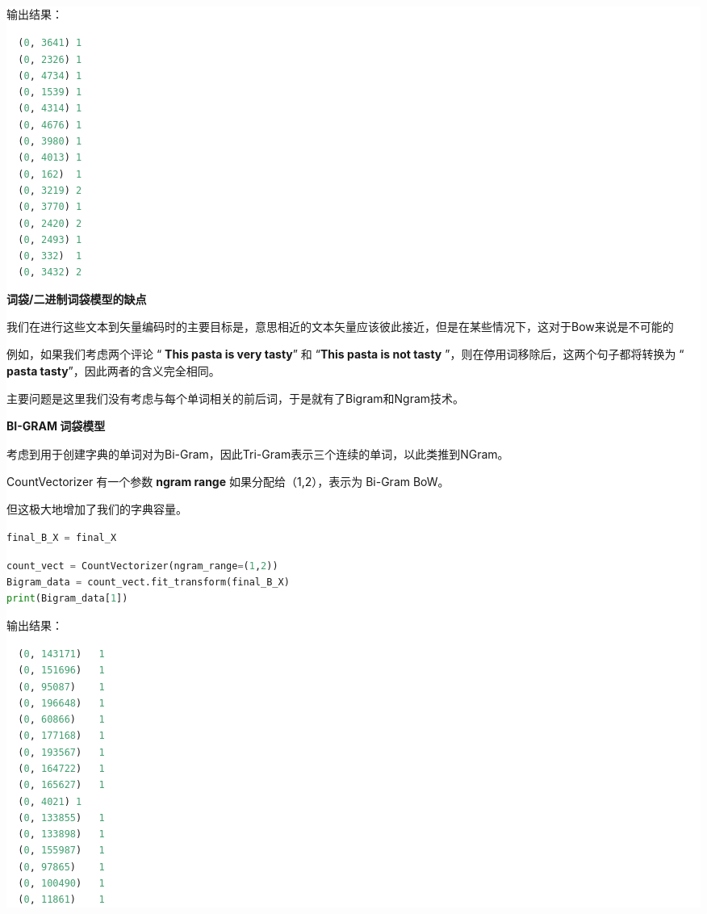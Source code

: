  输出结果：

```python
  (0, 3641)	1
  (0, 2326)	1
  (0, 4734)	1
  (0, 1539)	1
  (0, 4314)	1
  (0, 4676)	1
  (0, 3980)	1
  (0, 4013)	1
  (0, 162)	1
  (0, 3219)	2
  (0, 3770)	1
  (0, 2420)	2
  (0, 2493)	1
  (0, 332)	1
  (0, 3432)	2
```

 

**词袋/二进制词袋模型的缺点**

我们在进行这些文本到矢量编码时的主要目标是，意思相近的文本矢量应该彼此接近，但是在某些情况下，这对于Bow来说是不可能的

例如，如果我们考虑两个评论 “ **This pasta is very tasty**” 和 “**This pasta is not tasty** ”，则在停用词移除后，这两个句子都将转换为 “ **pasta tasty**”，因此两者的含义完全相同。

主要问题是这里我们没有考虑与每个单词相关的前后词，于是就有了Bigram和Ngram技术。

 

**BI-GRAM 词袋模型**

考虑到用于创建字典的单词对为Bi-Gram，因此Tri-Gram表示三个连续的单词，以此类推到NGram。

CountVectorizer 有一个参数 **ngram range** 如果分配给（1,2），表示为 Bi-Gram BoW。

但这极大地增加了我们的字典容量。

 

```python
final_B_X = final_X
```

 

```python
count_vect = CountVectorizer(ngram_range=(1,2))
Bigram_data = count_vect.fit_transform(final_B_X)
print(Bigram_data[1])
```

 输出结果：

```python
  (0, 143171)	1
  (0, 151696)	1
  (0, 95087)	1
  (0, 196648)	1
  (0, 60866)	1
  (0, 177168)	1
  (0, 193567)	1
  (0, 164722)	1
  (0, 165627)	1
  (0, 4021)	1
  (0, 133855)	1
  (0, 133898)	1
  (0, 155987)	1
  (0, 97865)	1
  (0, 100490)	1
  (0, 11861)	1
```